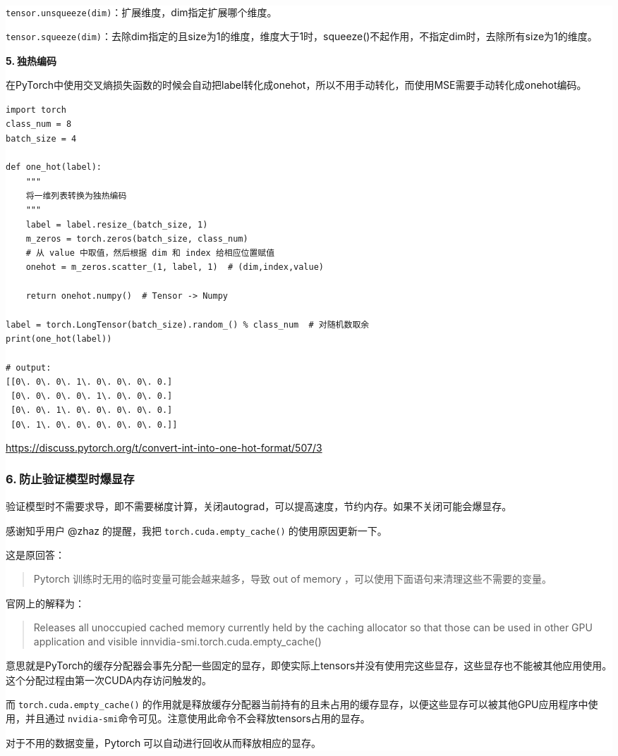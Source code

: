 `tensor.unsqueeze(dim)`：扩展维度，dim指定扩展哪个维度。

`tensor.squeeze(dim)`：去除dim指定的且size为1的维度，维度大于1时，squeeze()不起作用，不指定dim时，去除所有size为1的维度。

**5\. 独热编码**

在PyTorch中使用交叉熵损失函数的时候会自动把label转化成onehot，所以不用手动转化，而使用MSE需要手动转化成onehot编码。

```
import torch	
class_num = 8	
batch_size = 4	

def one_hot(label):	
    """	
    将一维列表转换为独热编码	
    """	
    label = label.resize_(batch_size, 1)	
    m_zeros = torch.zeros(batch_size, class_num)	
    # 从 value 中取值，然后根据 dim 和 index 给相应位置赋值	
    onehot = m_zeros.scatter_(1, label, 1)  # (dim,index,value)	

    return onehot.numpy()  # Tensor -> Numpy	

label = torch.LongTensor(batch_size).random_() % class_num  # 对随机数取余	
print(one_hot(label))	

# output:	
[[0\. 0\. 0\. 1\. 0\. 0\. 0\. 0.]	
 [0\. 0\. 0\. 0\. 1\. 0\. 0\. 0.]	
 [0\. 0\. 1\. 0\. 0\. 0\. 0\. 0.]	
 [0\. 1\. 0\. 0\. 0\. 0\. 0\. 0.]]
```

https://discuss.pytorch.org/t/convert-int-into-one-hot-format/507/3

### **6\. 防止验证模型时爆显存**

验证模型时不需要求导，即不需要梯度计算，关闭autograd，可以提高速度，节约内存。如果不关闭可能会爆显存。

感谢知乎用户 @zhaz 的提醒，我把 `torch.cuda.empty_cache()` 的使用原因更新一下。

这是原回答：

> Pytorch 训练时无用的临时变量可能会越来越多，导致 out of memory ，可以使用下面语句来清理这些不需要的变量。

官网上的解释为：

> Releases all unoccupied cached memory currently held by the caching allocator so that those can be used in other GPU application and visible innvidia-smi.torch.cuda.empty_cache()

意思就是PyTorch的缓存分配器会事先分配一些固定的显存，即使实际上tensors并没有使用完这些显存，这些显存也不能被其他应用使用。这个分配过程由第一次CUDA内存访问触发的。

而 `torch.cuda.empty_cache()` 的作用就是释放缓存分配器当前持有的且未占用的缓存显存，以便这些显存可以被其他GPU应用程序中使用，并且通过 `nvidia-smi`命令可见。注意使用此命令不会释放tensors占用的显存。

对于不用的数据变量，Pytorch 可以自动进行回收从而释放相应的显存。
